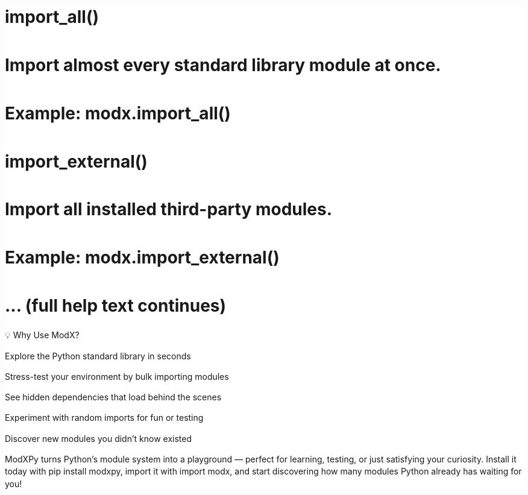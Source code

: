 # import\_all()

# Import almost every standard library module at once.

# Example: modx.import\_all()

# 

# import\_external()

# Import all installed third-party modules.

# Example: modx.import\_external()

# 

# ... (full help text continues)



💡 Why Use ModX?



Explore the Python standard library in seconds

Stress-test your environment by bulk importing modules

See hidden dependencies that load behind the scenes

Experiment with random imports for fun or testing

Discover new modules you didn’t know existed



ModXPy turns Python’s module system into a playground —
perfect for learning, testing, or just satisfying your curiosity.
Install it today with pip install modxpy, import it with import modx,
and start discovering how many modules Python already has waiting for you!

